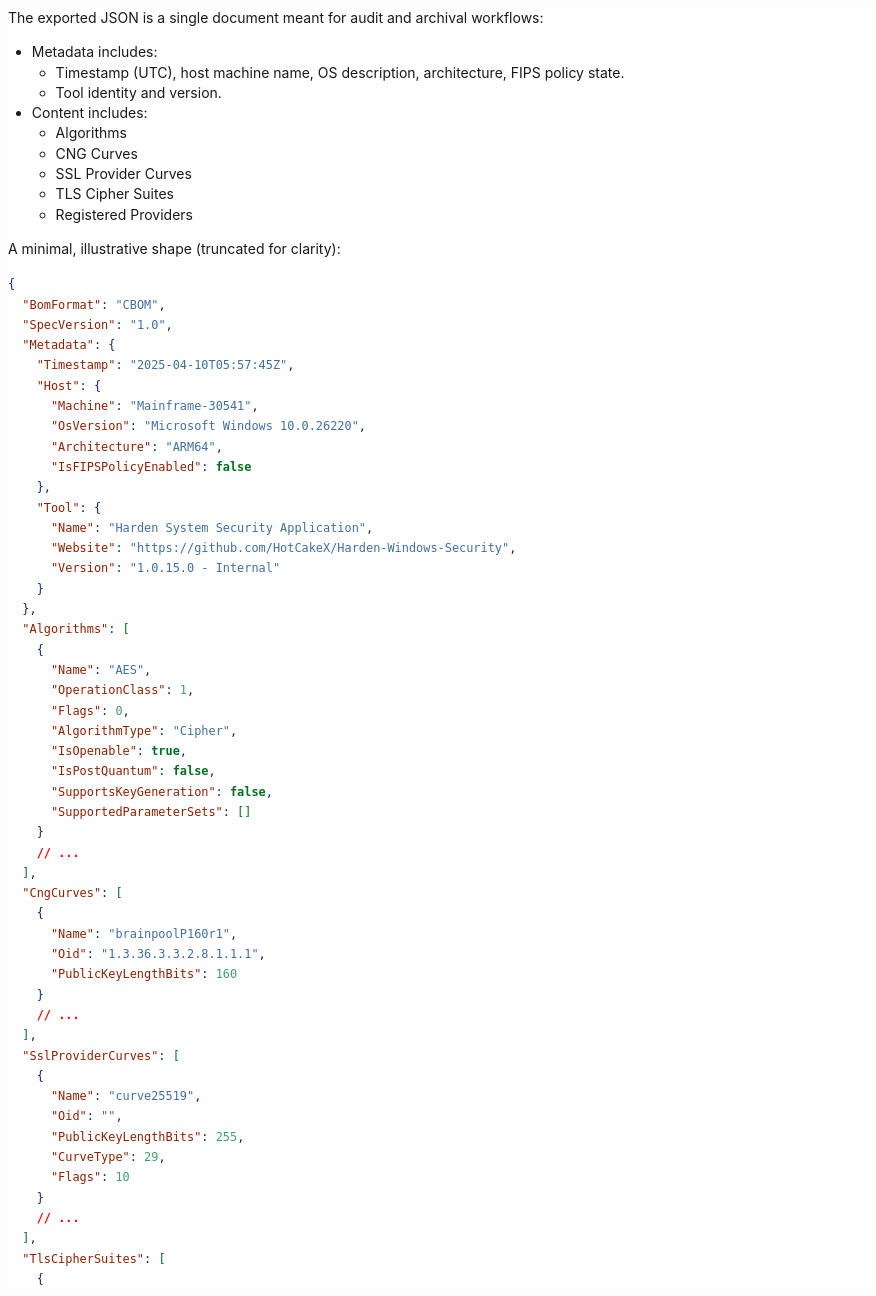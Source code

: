 The exported JSON is a single document meant for audit and archival workflows:

- Metadata includes:
  - Timestamp (UTC), host machine name, OS description, architecture, FIPS policy state.
  - Tool identity and version.
- Content includes:
  - Algorithms
  - CNG Curves
  - SSL Provider Curves
  - TLS Cipher Suites
  - Registered Providers

A minimal, illustrative shape (truncated for clarity):

```json
{
  "BomFormat": "CBOM",
  "SpecVersion": "1.0",
  "Metadata": {
    "Timestamp": "2025-04-10T05:57:45Z",
    "Host": {
      "Machine": "Mainframe-30541",
      "OsVersion": "Microsoft Windows 10.0.26220",
      "Architecture": "ARM64",
      "IsFIPSPolicyEnabled": false
    },
    "Tool": {
      "Name": "Harden System Security Application",
      "Website": "https://github.com/HotCakeX/Harden-Windows-Security",
      "Version": "1.0.15.0 - Internal"
    }
  },
  "Algorithms": [
    {
      "Name": "AES",
      "OperationClass": 1,
      "Flags": 0,
      "AlgorithmType": "Cipher",
      "IsOpenable": true,
      "IsPostQuantum": false,
      "SupportsKeyGeneration": false,
      "SupportedParameterSets": []
    }
    // ...
  ],
  "CngCurves": [
    {
      "Name": "brainpoolP160r1",
      "Oid": "1.3.36.3.3.2.8.1.1.1",
      "PublicKeyLengthBits": 160
    }
    // ...
  ],
  "SslProviderCurves": [
    {
      "Name": "curve25519",
      "Oid": "",
      "PublicKeyLengthBits": 255,
      "CurveType": 29,
      "Flags": 10
    }
    // ...
  ],
  "TlsCipherSuites": [
    {
```